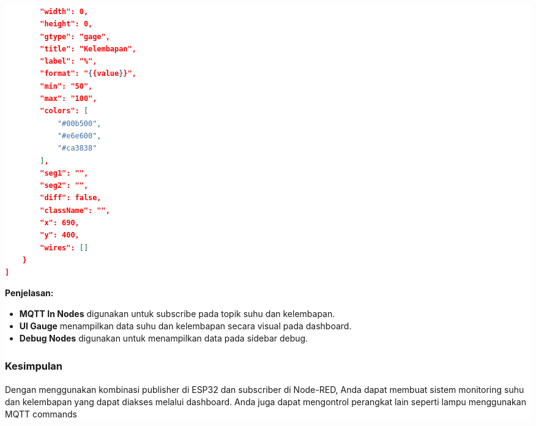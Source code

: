 ```json
        "width": 0,
        "height": 0,
        "gtype": "gage",
        "title": "Kelembapan",
        "label": "%",
        "format": "{{value}}",
        "min": "50",
        "max": "100",
        "colors": [
            "#00b500",
            "#e6e600",
            "#ca3838"
        ],
        "seg1": "",
        "seg2": "",
        "diff": false,
        "className": "",
        "x": 690,
        "y": 400,
        "wires": []
    }
]
```

**Penjelasan:**

- **MQTT In Nodes** digunakan untuk subscribe pada topik suhu dan kelembapan.
- **UI Gauge** menampilkan data suhu dan kelembapan secara visual pada dashboard.
- **Debug Nodes** digunakan untuk menampilkan data pada sidebar debug.

### **Kesimpulan**

Dengan menggunakan kombinasi publisher di ESP32 dan subscriber di Node-RED, Anda dapat membuat sistem monitoring suhu dan kelembapan yang dapat diakses melalui dashboard. Anda juga dapat mengontrol perangkat lain seperti lampu menggunakan MQTT commands